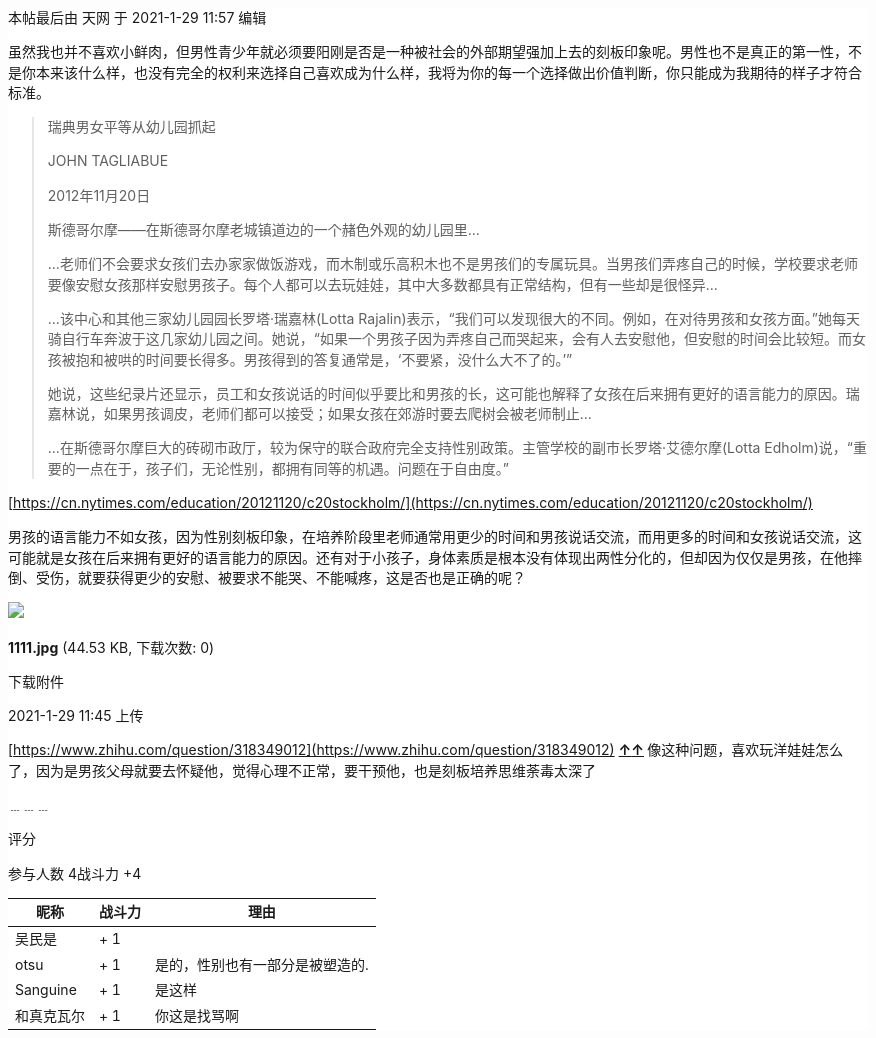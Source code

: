 
 本帖最后由 天网 于 2021-1-29 11:57 编辑 

虽然我也并不喜欢小鲜肉，但男性青少年就必须要阳刚是否是一种被社会的外部期望强加上去的刻板印象呢。男性也不是真正的第一性，不是你本来该什么样，也没有完全的权利来选择自己喜欢成为什么样，我将为你的每一个选择做出价值判断，你只能成为我期待的样子才符合标准。
 <blockquote>瑞典男女平等从幼儿园抓起

JOHN TAGLIABUE

2012年11月20日


斯德哥尔摩——在斯德哥尔摩老城镇道边的一个赭色外观的幼儿园里...


...老师们不会要求女孩们去办家家做饭游戏，而木制或乐高积木也不是男孩们的专属玩具。当男孩们弄疼自己的时候，学校要求老师要像安慰女孩那样安慰男孩子。每个人都可以去玩娃娃，其中大多数都具有正常结构，但有一些却是很怪异...


...该中心和其他三家幼儿园园长罗塔·瑞嘉林(Lotta Rajalin)表示，“我们可以发现很大的不同。例如，在对待男孩和女孩方面。”她每天骑自行车奔波于这几家幼儿园之间。她说，“如果一个男孩子因为弄疼自己而哭起来，会有人去安慰他，但安慰的时间会比较短。而女孩被抱和被哄的时间要长得多。男孩得到的答复通常是，‘不要紧，没什么大不了的。’”


她说，这些纪录片还显示，员工和女孩说话的时间似乎要比和男孩的长，这可能也解释了女孩在后来拥有更好的语言能力的原因。瑞嘉林说，如果男孩调皮，老师们都可以接受；如果女孩在郊游时要去爬树会被老师制止...


...在斯德哥尔摩巨大的砖砌市政厅，较为保守的联合政府完全支持性别政策。主管学校的副市长罗塔·艾德尔摩(Lotta Edholm)说，“重要的一点在于，孩子们，无论性别，都拥有同等的机遇。问题在于自由度。”</blockquote>
[https://cn.nytimes.com/education/20121120/c20stockholm/](https://cn.nytimes.com/education/20121120/c20stockholm/)


男孩的语言能力不如女孩，因为性别刻板印象，在培养阶段里老师通常用更少的时间和男孩说话交流，而用更多的时间和女孩说话交流，这可能就是女孩在后来拥有更好的语言能力的原因。还有对于小孩子，身体素质是根本没有体现出两性分化的，但却因为仅仅是男孩，在他摔倒、受伤，就要获得更少的安慰、被要求不能哭、不能喊疼，这是否也是正确的呢？


<img src="https://img.saraba1st.com/forum/202101/29/114537hvaz3ah8ssekf5yw.jpg" referrerpolicy="no-referrer">


<strong>1111.jpg</strong> (44.53 KB, 下载次数: 0)

下载附件

2021-1-29 11:45 上传


[https://www.zhihu.com/question/318349012](https://www.zhihu.com/question/318349012)
<strong>[↑](https://jingyan.baidu.com/article/ca2d939dd6f0b6eb6c31ce0a.html)</strong><strong>[↑](https://jingyan.baidu.com/article/ca2d939dd6f0b6eb6c31ce0a.html) </strong>像这种问题，喜欢玩洋娃娃怎么了，因为是男孩父母就要去怀疑他，觉得心理不正常，要干预他，也是刻板培养思维荼毒太深了


﹍﹍﹍

评分


 参与人数 4战斗力 +4

|昵称|战斗力|理由|
|----|---|---|
| 吴民是| + 1||
| otsu| + 1|是的，性别也有一部分是被塑造的.|
| Sanguine| + 1|是这样|
| 和真克瓦尔| + 1|你这是找骂啊|
